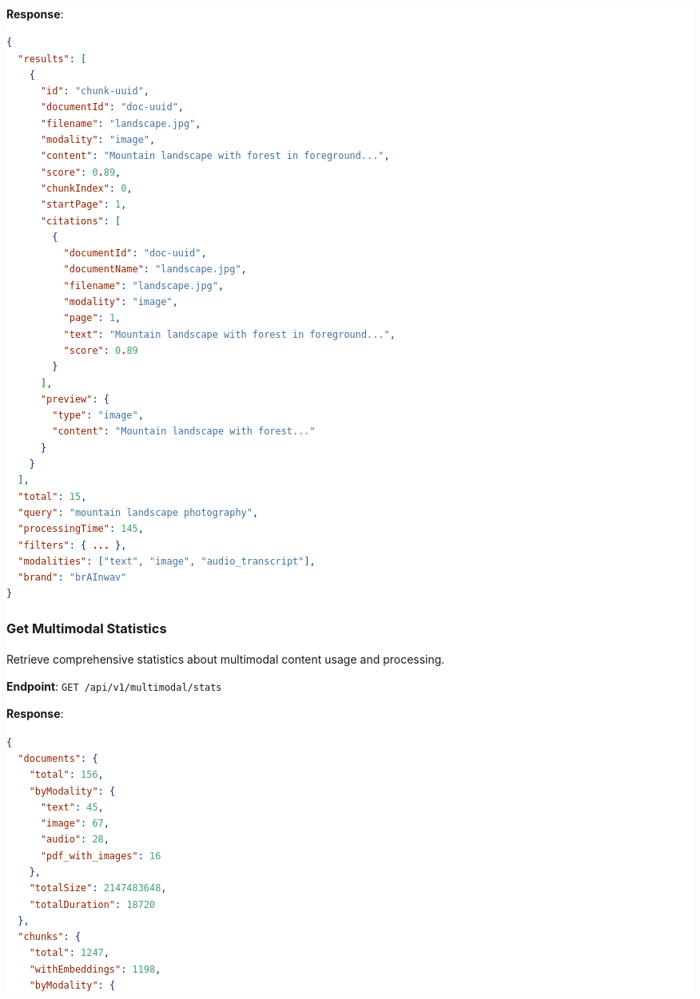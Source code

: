 ```json
```

**Response**:
```json
{
  "results": [
    {
      "id": "chunk-uuid",
      "documentId": "doc-uuid",
      "filename": "landscape.jpg",
      "modality": "image",
      "content": "Mountain landscape with forest in foreground...",
      "score": 0.89,
      "chunkIndex": 0,
      "startPage": 1,
      "citations": [
        {
          "documentId": "doc-uuid",
          "documentName": "landscape.jpg",
          "filename": "landscape.jpg",
          "modality": "image",
          "page": 1,
          "text": "Mountain landscape with forest in foreground...",
          "score": 0.89
        }
      ],
      "preview": {
        "type": "image",
        "content": "Mountain landscape with forest..."
      }
    }
  ],
  "total": 15,
  "query": "mountain landscape photography",
  "processingTime": 145,
  "filters": { ... },
  "modalities": ["text", "image", "audio_transcript"],
  "brand": "brAInwav"
}
```

### Get Multimodal Statistics

Retrieve comprehensive statistics about multimodal content usage and processing.

**Endpoint**: `GET /api/v1/multimodal/stats`

**Response**:
```json
{
  "documents": {
    "total": 156,
    "byModality": {
      "text": 45,
      "image": 67,
      "audio": 28,
      "pdf_with_images": 16
    },
    "totalSize": 2147483648,
    "totalDuration": 18720
  },
  "chunks": {
    "total": 1247,
    "withEmbeddings": 1198,
    "byModality": {
```
